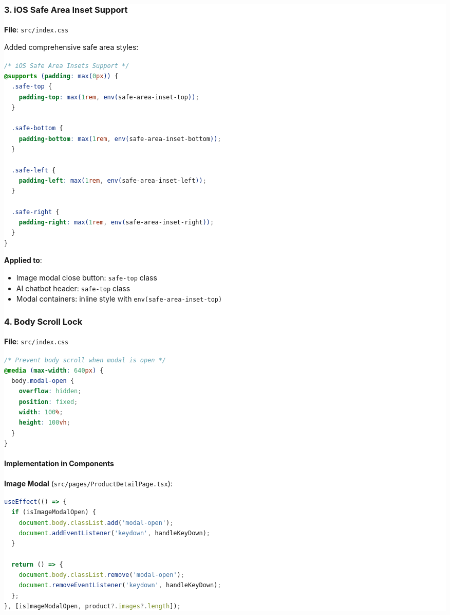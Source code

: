 ### 3. iOS Safe Area Inset Support

**File**: `src/index.css`

Added comprehensive safe area styles:

```css
/* iOS Safe Area Insets Support */
@supports (padding: max(0px)) {
  .safe-top {
    padding-top: max(1rem, env(safe-area-inset-top));
  }
  
  .safe-bottom {
    padding-bottom: max(1rem, env(safe-area-inset-bottom));
  }
  
  .safe-left {
    padding-left: max(1rem, env(safe-area-inset-left));
  }
  
  .safe-right {
    padding-right: max(1rem, env(safe-area-inset-right));
  }
}
```

**Applied to**:
- Image modal close button: `safe-top` class
- AI chatbot header: `safe-top` class
- Modal containers: inline style with `env(safe-area-inset-top)`

### 4. Body Scroll Lock

**File**: `src/index.css`

```css
/* Prevent body scroll when modal is open */
@media (max-width: 640px) {
  body.modal-open {
    overflow: hidden;
    position: fixed;
    width: 100%;
    height: 100vh;
  }
}
```

#### Implementation in Components

**Image Modal** (`src/pages/ProductDetailPage.tsx`):
```typescript
useEffect(() => {
  if (isImageModalOpen) {
    document.body.classList.add('modal-open');
    document.addEventListener('keydown', handleKeyDown);
  }

  return () => {
    document.body.classList.remove('modal-open');
    document.removeEventListener('keydown', handleKeyDown);
  };
}, [isImageModalOpen, product?.images?.length]);
```
